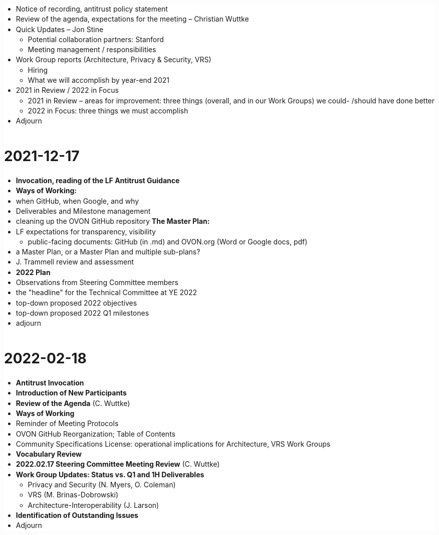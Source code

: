 - Notice of recording, antitrust policy statement
- Review of the agenda, expectations for the meeting – Christian Wuttke
- Quick Updates – Jon Stine
  - Potential collaboration partners: Stanford
  - Meeting management / responsibilities 
- Work Group reports  (Architecture, Privacy & Security, VRS)
  - Hiring
  - What we will accomplish by year-end 2021
- 2021 in Review / 2022 in Focus 
  - 2021 in Review – areas for improvement:  three things (overall, and in our Work Groups) we could- /should have done better
  - 2022 in Focus:  three things we must accomplish
- Adjourn

# 2021-12-17

- **Invocation, reading of the LF Antitrust Guidance**
- **Ways of Working:**
- when GitHub, when Google, and why
- Deliverables and Milestone management
- cleaning up the OVON GitHub repository
**The Master Plan:**
- LF expectations for transparency, visibility
  - public-facing documents: GitHub (in .md) and OVON.org (Word or Google docs, pdf)
- a Master Plan, or a Master Plan and multiple sub-plans?
- J. Trammell review and assessment
- **2022 Plan**
- Observations from Steering Committee members
- the "headline" for the Technical Committee at YE 2022
- top-down proposed 2022 objectives
- top-down proposed 2022 Q1 milestones
- adjourn

# 2022-02-18

- **Antitrust Invocation**
- **Introduction of New Participants**
- **Review of the Agenda** (C. Wuttke)
- **Ways of Working**
- Reminder of Meeting Protocols
- OVON GitHub Reorganization; Table of Contents
- Community Specifications License: operational implications for Architecture, VRS Work Groups
- **Vocabulary Review**
- **2022.02.17 Steering Committee Meeting Review**  (C. Wuttke)
- **Work Group Updates: Status vs. Q1 and 1H Deliverables**
  - Privacy and Security (N. Myers, O. Coleman)
  - VRS (M. Brinas-Dobrowski)
  - Architecture-Interoperability (J. Larson)
- **Identification of Outstanding Issues**
- Adjourn
